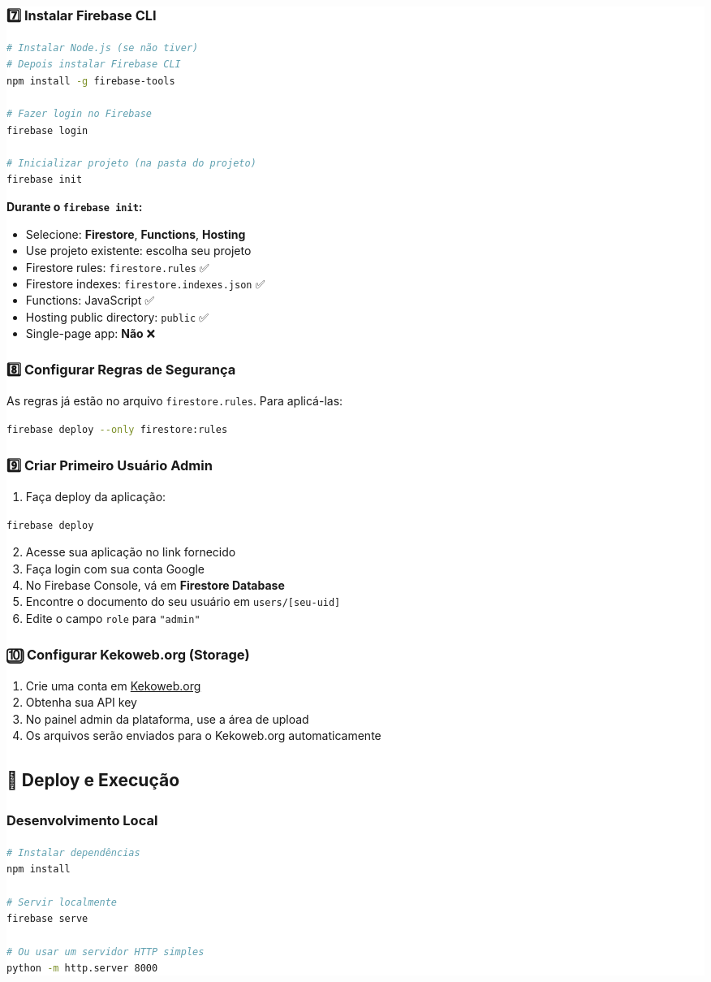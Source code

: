 ### 7️⃣ Instalar Firebase CLI

```bash
# Instalar Node.js (se não tiver)
# Depois instalar Firebase CLI
npm install -g firebase-tools

# Fazer login no Firebase
firebase login

# Inicializar projeto (na pasta do projeto)
firebase init
```

**Durante o `firebase init`:**
- Selecione: **Firestore**, **Functions**, **Hosting**
- Use projeto existente: escolha seu projeto
- Firestore rules: `firestore.rules` ✅
- Firestore indexes: `firestore.indexes.json` ✅
- Functions: JavaScript ✅
- Hosting public directory: `public` ✅
- Single-page app: **Não** ❌

### 8️⃣ Configurar Regras de Segurança

As regras já estão no arquivo `firestore.rules`. Para aplicá-las:

```bash
firebase deploy --only firestore:rules
```

### 9️⃣ Criar Primeiro Usuário Admin

1. Faça deploy da aplicação:
```bash
firebase deploy
```

2. Acesse sua aplicação no link fornecido
3. Faça login com sua conta Google
4. No Firebase Console, vá em **Firestore Database**
5. Encontre o documento do seu usuário em `users/[seu-uid]`
6. Edite o campo `role` para `"admin"`

### 🔟 Configurar Kekoweb.org (Storage)

1. Crie uma conta em [Kekoweb.org](https://kekoweb.org)
2. Obtenha sua API key
3. No painel admin da plataforma, use a área de upload
4. Os arquivos serão enviados para o Kekoweb.org automaticamente

## 🚀 Deploy e Execução

### Desenvolvimento Local
```bash
# Instalar dependências
npm install

# Servir localmente
firebase serve

# Ou usar um servidor HTTP simples
python -m http.server 8000
```
